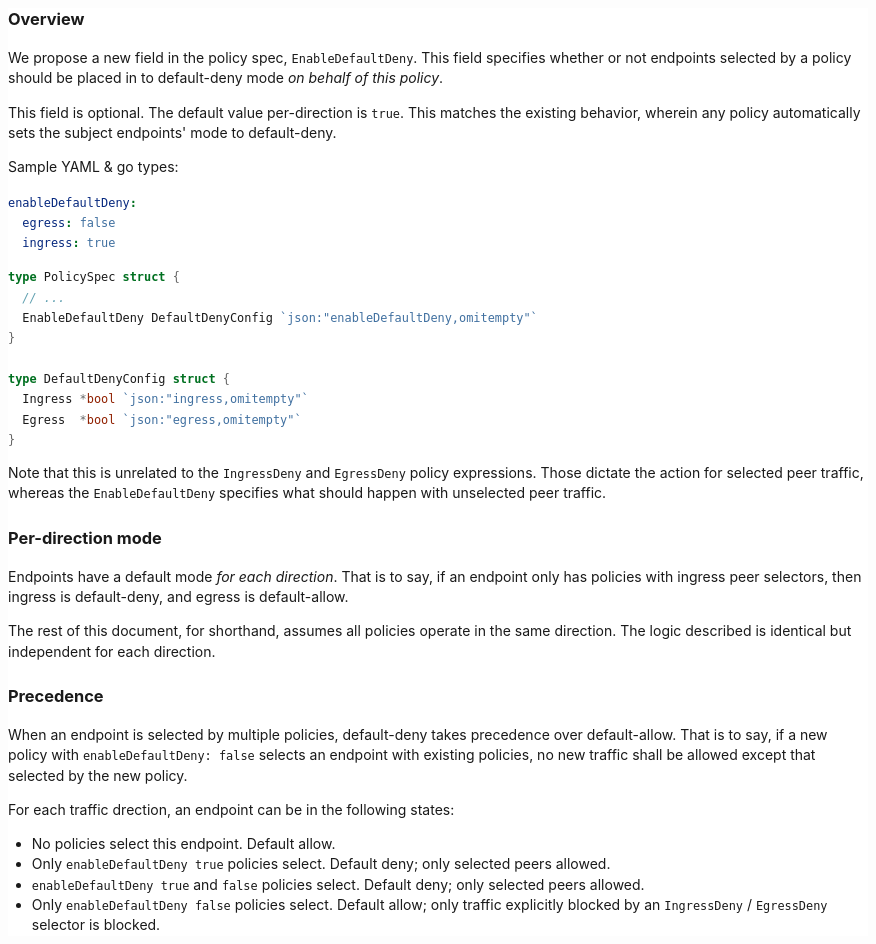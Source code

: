 ### Overview

We propose a new field in the policy spec, `EnableDefaultDeny`. This field specifies
whether or not endpoints selected by a policy should be placed in to default-deny mode
_on behalf of this policy_.

This field is optional. The default value per-direction is `true`. This matches the existing behavior,
wherein any policy automatically sets the subject endpoints' mode to default-deny. 


Sample YAML & go types:
```yaml
enableDefaultDeny:
  egress: false
  ingress: true
```
```go
type PolicySpec struct {
  // ...
  EnableDefaultDeny DefaultDenyConfig `json:"enableDefaultDeny,omitempty"`
}

type DefaultDenyConfig struct {
  Ingress *bool `json:"ingress,omitempty"`
  Egress  *bool `json:"egress,omitempty"`
}
```

Note that this is unrelated to the `IngressDeny` and `EgressDeny` policy expressions. Those dictate the action for selected peer traffic, whereas the `EnableDefaultDeny` specifies what should happen with unselected peer traffic.

### Per-direction mode

Endpoints have a default mode *for each direction*. That is to say, if an endpoint only has policies with ingress peer selectors, then ingress is default-deny, and egress is default-allow.

The rest of this document, for shorthand, assumes all policies operate in the same direction. The logic described is identical but independent for each direction.

### Precedence

When an endpoint is selected by multiple policies, default-deny takes precedence over default-allow. That is to say, if a new policy with `enableDefaultDeny: false` selects an endpoint with existing policies, no new traffic shall be allowed except that selected by the new policy.

For each traffic drection, an endpoint can be in the following states:

* No policies select this endpoint. Default allow.
* Only `enableDefaultDeny true` policies select. Default deny; only selected peers allowed.
* `enableDefaultDeny true` and `false` policies select. Default deny; only selected peers allowed.
* Only `enableDefaultDeny false` policies select. Default allow; only traffic explicitly blocked by an `IngressDeny` / `EgressDeny` selector is blocked.

